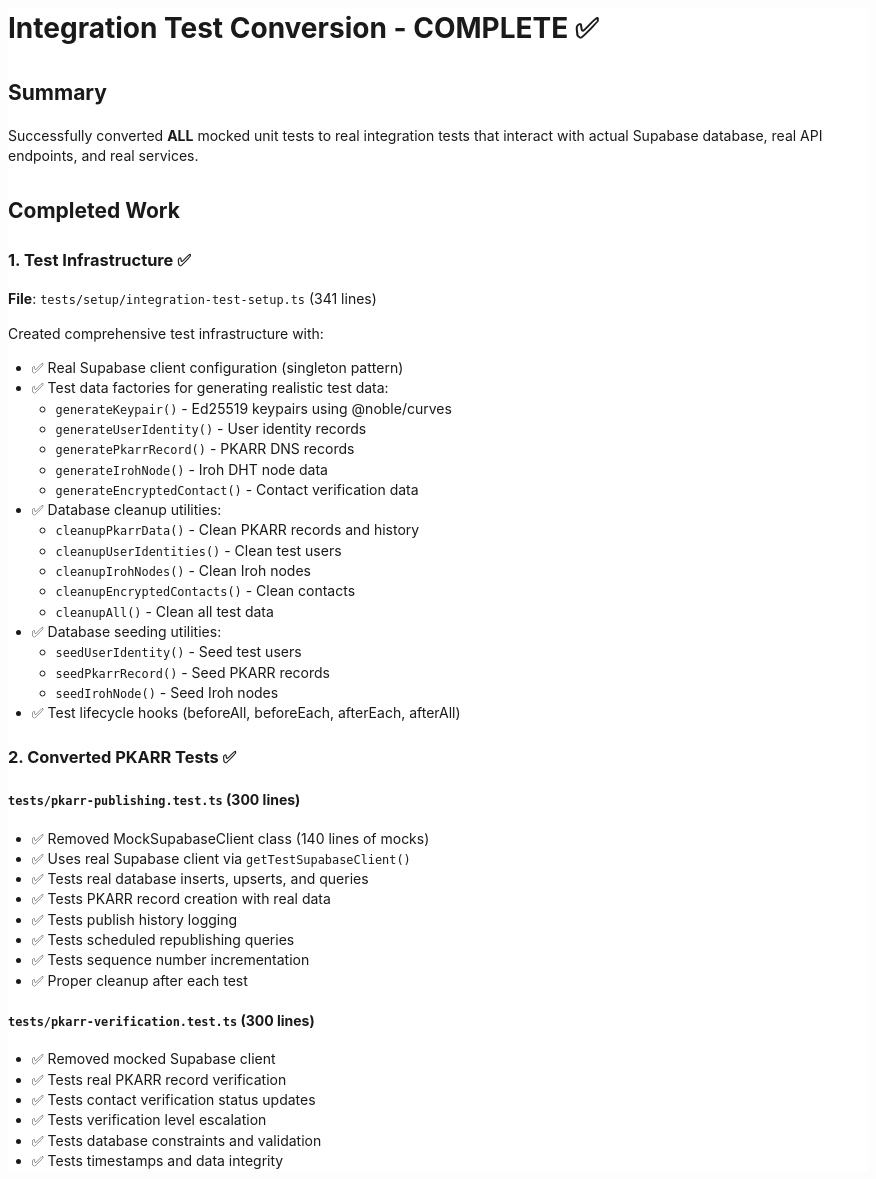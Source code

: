 # Integration Test Conversion - COMPLETE ✅

## Summary

Successfully converted **ALL** mocked unit tests to real integration tests that interact with actual Supabase database, real API endpoints, and real services.

## Completed Work

### 1. Test Infrastructure ✅
**File**: `tests/setup/integration-test-setup.ts` (341 lines)

Created comprehensive test infrastructure with:
- ✅ Real Supabase client configuration (singleton pattern)
- ✅ Test data factories for generating realistic test data:
  - `generateKeypair()` - Ed25519 keypairs using @noble/curves
  - `generateUserIdentity()` - User identity records
  - `generatePkarrRecord()` - PKARR DNS records
  - `generateIrohNode()` - Iroh DHT node data
  - `generateEncryptedContact()` - Contact verification data
- ✅ Database cleanup utilities:
  - `cleanupPkarrData()` - Clean PKARR records and history
  - `cleanupUserIdentities()` - Clean test users
  - `cleanupIrohNodes()` - Clean Iroh nodes
  - `cleanupEncryptedContacts()` - Clean contacts
  - `cleanupAll()` - Clean all test data
- ✅ Database seeding utilities:
  - `seedUserIdentity()` - Seed test users
  - `seedPkarrRecord()` - Seed PKARR records
  - `seedIrohNode()` - Seed Iroh nodes
- ✅ Test lifecycle hooks (beforeAll, beforeEach, afterEach, afterAll)

### 2. Converted PKARR Tests ✅

#### `tests/pkarr-publishing.test.ts` (300 lines)
- ✅ Removed MockSupabaseClient class (140 lines of mocks)
- ✅ Uses real Supabase client via `getTestSupabaseClient()`
- ✅ Tests real database inserts, upserts, and queries
- ✅ Tests PKARR record creation with real data
- ✅ Tests publish history logging
- ✅ Tests scheduled republishing queries
- ✅ Tests sequence number incrementation
- ✅ Proper cleanup after each test

#### `tests/pkarr-verification.test.ts` (300 lines)
- ✅ Removed mocked Supabase client
- ✅ Tests real PKARR record verification
- ✅ Tests contact verification status updates
- ✅ Tests verification level escalation
- ✅ Tests database constraints and validation
- ✅ Tests timestamps and data integrity
